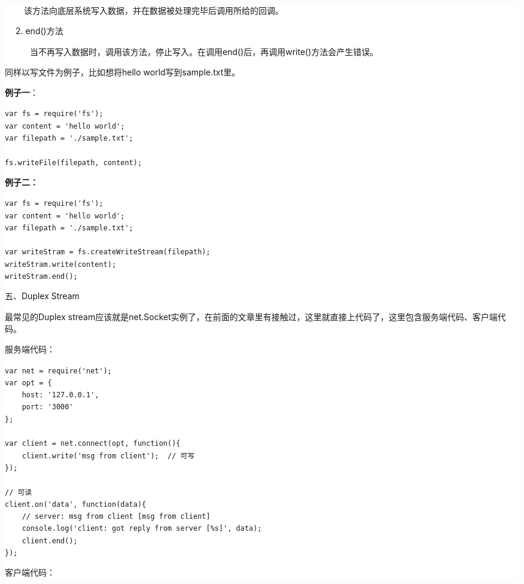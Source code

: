 　　   该方法向底层系统写入数据，并在数据被处理完毕后调用所给的回调。

　  2. end()方法

　　　当不再写入数据时，调用该方法，停止写入。在调用end()后，再调用write()方法会产生错误。

同样以写文件为例子，比如想将hello world写到sample.txt里。

**例子一**：


```
var fs = require('fs');
var content = 'hello world';
var filepath = './sample.txt';

fs.writeFile(filepath, content);
```

**例子二：**


```
var fs = require('fs');
var content = 'hello world';
var filepath = './sample.txt';

var writeStram = fs.createWriteStream(filepath);
writeStram.write(content);
writeStram.end();
```
五、Duplex Stream

最常见的Duplex stream应该就是net.Socket实例了，在前面的文章里有接触过，这里就直接上代码了，这里包含服务端代码、客户端代码。

服务端代码：


```
var net = require('net');
var opt = {
    host: '127.0.0.1',
    port: '3000'
};

var client = net.connect(opt, function(){
    client.write('msg from client');  // 可写
});

// 可读
client.on('data', function(data){
    // server: msg from client [msg from client]
    console.log('client: got reply from server [%s]', data);
    client.end();
});
```

客户端代码：
